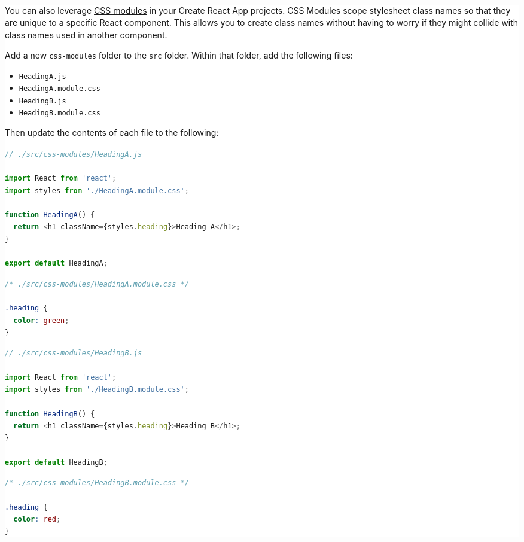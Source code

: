 You can also leverage [CSS modules][css modules] in your Create React App
projects. CSS Modules scope stylesheet class names so that they are unique to a
specific React component. This allows you to create class names without having
to worry if they might collide with class names used in another component.

Add a new `css-modules` folder to the `src` folder. Within that folder, add the
following files:

- `HeadingA.js`
- `HeadingA.module.css`
- `HeadingB.js`
- `HeadingB.module.css`

Then update the contents of each file to the following:

```js
// ./src/css-modules/HeadingA.js

import React from 'react';
import styles from './HeadingA.module.css';

function HeadingA() {
  return <h1 className={styles.heading}>Heading A</h1>;
}

export default HeadingA;
```

```css
/* ./src/css-modules/HeadingA.module.css */

.heading {
  color: green;
}
```

```js
// ./src/css-modules/HeadingB.js

import React from 'react';
import styles from './HeadingB.module.css';

function HeadingB() {
  return <h1 className={styles.heading}>Heading B</h1>;
}

export default HeadingB;
```

```css
/* ./src/css-modules/HeadingB.module.css */

.heading {
  color: red;
}
```


[create-react-app]: https://github.com/facebook/create-react-app
[react builds cat]: https://appacademy-open-assets.s3-us-west-1.amazonaws.com/Modular-Curriculum/content/react-redux/topics/react-builds/assets/react-builds-cat.png
[react builds dev tools image]: https://appacademy-open-assets.s3-us-west-1.amazonaws.com/Modular-Curriculum/content/react-redux/topics/react-builds/assets/react-builds-dev-tools-image.png
[react builds css modules]: https://appacademy-open-assets.s3-us-west-1.amazonaws.com/Modular-Curriculum/content/react-redux/topics/react-builds/assets/react-builds-css-modules.png
[css modules]: https://github.com/css-modules/css-modules
[`webpack-dev-server`]: https://webpack.js.org/configuration/dev-server/
[browserl.ist]: https://browserl.ist
[caniuse es6 classes]: https://caniuse.com/#feat=es6-class
[react builds transpilation]: https://appacademy-open-assets.s3-us-west-1.amazonaws.com/Modular-Curriculum/content/react-redux/topics/react-builds/assets/react-builds-transpilation.png
[react builds sourcemaps]: https://appacademy-open-assets.s3-us-west-1.amazonaws.com/Modular-Curriculum/content/react-redux/topics/react-builds/assets/react-builds-sourcemaps.png
[react builds index html]: https://appacademy-open-assets.s3-us-west-1.amazonaws.com/Modular-Curriculum/content/react-redux/topics/react-builds/assets/react-builds-index-html.png
[react builds component env var]: https://appacademy-open-assets.s3-us-west-1.amazonaws.com/Modular-Curriculum/content/react-redux/topics/react-builds/assets/react-builds-component-env-var.png
[image link]: http://localhost:9000/image
[class component link]: http://localhost:9000/class-component